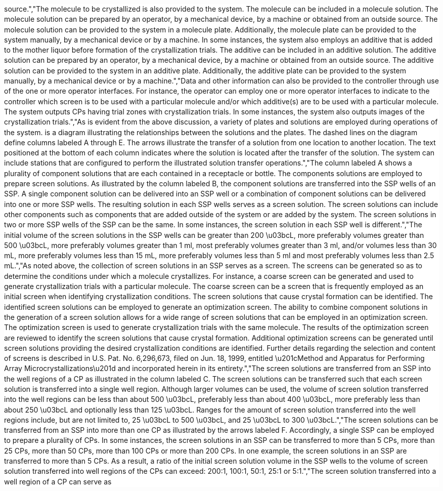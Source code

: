 source.","The molecule to be crystallized is also provided to the system. The molecule can be included in a molecule solution. The molecule solution can be prepared by an operator, by a mechanical device, by a machine or obtained from an outside source. The molecule solution can be provided to the system in a molecule plate. Additionally, the molecule plate can be provided to the system manually, by a mechanical device or by a machine. In some instances, the system also employs an additive that is added to the mother liquor before formation of the crystallization trials. The additive can be included in an additive solution. The additive solution can be prepared by an operator, by a mechanical device, by a machine or obtained from an outside source. The additive solution can be provided to the system in an additive plate. Additionally, the additive plate can be provided to the system manually, by a mechanical device or by a machine.","Data and other information can also be provided to the controller through use of the one or more operator interfaces. For instance, the operator can employ one or more operator interfaces to indicate to the controller which screen is to be used with a particular molecule and\/or which additive(s) are to be used with a particular molecule. The system outputs CPs having trial zones with crystallization trials. In some instances, the system also outputs images of the crystallization trials.","As is evident from the above discussion, a variety of plates and solutions are employed during operations of the system.  is a diagram illustrating the relationships between the solutions and the plates. The dashed lines on the diagram define columns labeled A through E. The arrows illustrate the transfer of a solution from one location to another location. The text positioned at the bottom of each column indicates where the solution is located after the transfer of the solution. The system can include stations that are configured to perform the illustrated solution transfer operations.","The column labeled A shows a plurality of component solutions that are each contained in a receptacle or bottle. The components solutions are employed to prepare screen solutions. As illustrated by the column labeled B, the component solutions are transferred into the SSP wells of an SSP. A single component solution can be delivered into an SSP well or a combination of component solutions can be delivered into one or more SSP wells. The resulting solution in each SSP wells serves as a screen solution. The screen solutions can include other components such as components that are added outside of the system or are added by the system. The screen solutions in two or more SSP wells of the SSP can be the same. In some instances, the screen solution in each SSP well is different.","The initial volume of the screen solutions in the SSP wells can be greater than 200 \u03bcL, more preferably volumes greater than 500 \u03bcL, more preferably volumes greater than 1 ml, most preferably volumes greater than 3 ml, and\/or volumes less than 30 mL, more preferably volumes less than 15 mL, more preferably volumes less than 5 ml and most preferably volumes less than 2.5 mL.","As noted above, the collection of screen solutions in an SSP serves as a screen. The screens can be generated so as to determine the conditions under which a molecule crystallizes. For instance, a coarse screen can be generated and used to generate crystallization trials with a particular molecule. The coarse screen can be a screen that is frequently employed as an initial screen when identifying crystallization conditions. The screen solutions that cause crystal formation can be identified. The identified screen solutions can be employed to generate an optimization screen. The ability to combine component solutions in the generation of a screen solution allows for a wide range of screen solutions that can be employed in an optimization screen. The optimization screen is used to generate crystallization trials with the same molecule. The results of the optimization screen are reviewed to identify the screen solutions that cause crystal formation. Additional optimization screens can be generated until screen solutions providing the desired crystallization conditions are identified. Further details regarding the selection and content of screens is described in U.S. Pat. No. 6,296,673, filed on Jun. 18, 1999, entitled \u201cMethod and Apparatus for Performing Array Microcrystallizations\u201d and incorporated herein in its entirety.","The screen solutions are transferred from an SSP into the well regions of a CP as illustrated in the column labeled C. The screen solutions can be transferred such that each screen solution is transferred into a single well region. Although larger volumes can be used, the volume of screen solution transferred into the well regions can be less than about 500 \u03bcL, preferably less than about 400 \u03bcL, more preferably less than about 250 \u03bcL and optionally less than 125 \u03bcL. Ranges for the amount of screen solution transferred into the well regions include, but are not limited to, 25 \u03bcL to 500 \u03bcL, and 25 \u03bcL to 300 \u03bcL.","The screen solutions can be transferred from an SSP into more than one CP as illustrated by the arrows labeled F. Accordingly, a single SSP can be employed to prepare a plurality of CPs. In some instances, the screen solutions in an SSP can be transferred to more than 5 CPs, more than 25 CPs, more than 50 CPs, more than 100 CPs or more than 200 CPs. In one example, the screen solutions in an SSP are transferred to more than 5 CPs. As a result, a ratio of the initial screen solution volume in the SSP wells to the volume of screen solution transferred into well regions of the CPs can exceed: 200:1, 100:1, 50:1, 25:1 or 5:1.","The screen solution transferred into a well region of a CP can serve as
